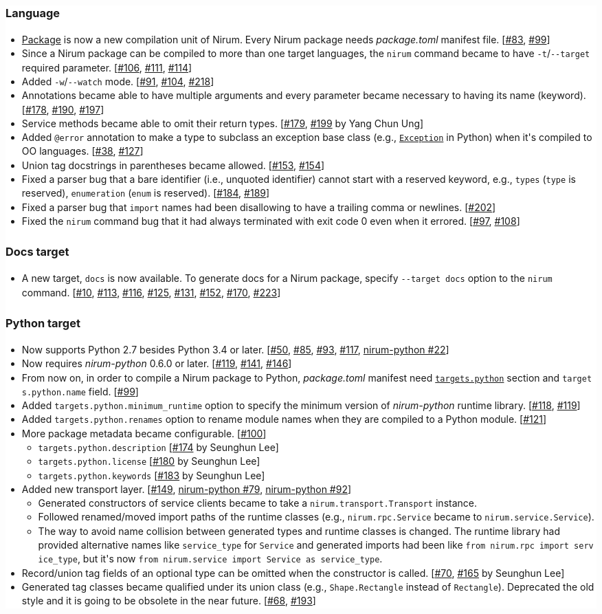 ### Language

 -  [Package](./docs/package.md) is now a new compilation unit of Nirum.
    Every Nirum package needs *package.toml* manifest file.
    [[#83], [#99]]
 -  Since a Nirum package can be compiled to more than one target languages,
    the `nirum` command became to have `-t`/`--target` required parameter.
    [[#106], [#111], [#114]]
 -  Added `-w`/`--watch` mode.  [[#91], [#104], [#218]]
 -  Annotations became able to have multiple arguments and every parameter
    became necessary to having its name (keyword).  [[#178], [#190], [#197]]
 -  Service methods became able to omit their return types.
    [[#179], [#199] by Yang Chun Ung]
 -  Added `@error` annotation to make a type to subclass an exception base
    class (e.g., [`Exception`][python-exception] in Python) when it's compiled
    to OO languages.  [[#38], [#127]]
 -  Union tag docstrings in parentheses became allowed.  [[#153], [#154]]
 -  Fixed a parser bug that a bare identifier (i.e., unquoted identifier) cannot
    start with a reserved keyword, e.g., `types` (`type` is reserved),
    `enumeration` (`enum` is reserved).  [[#184], [#189]]
 -  Fixed a parser bug that `import` names had been disallowing to have
    a trailing comma or newlines.  [[#202]]
 -  Fixed the `nirum` command bug that it had always terminated with exit code
    0 even when it errored.  [[#97], [#108]]

### Docs target

 -  A new target, `docs` is now available.  To generate docs for a Nirum
    package, specify `--target docs` option to the `nirum` command.
    [[#10], [#113], [#116], [#125], [#131], [#152], [#170], [#223]]

### Python target

 -  Now supports Python 2.7 besides Python 3.4 or later.
    [[#50], [#85], [#93], [#117], [nirum-python #22]]
 -  Now requires *nirum-python* 0.6.0 or later.  [[#119], [#141], [#146]]
 -  From now on, in order to compile a Nirum package to Python,
    *package.toml* manifest need [`targets.python`][targets.python] section
    and `targets.python.name` field.  [[#99]]
 -  Added `targets.python.minimum_runtime` option to specify the minimum
    version of *nirum-python* runtime library.  [[#118], [#119]]
 -  Added `targets.python.renames` option to rename module names when they
    are compiled to a Python module.  [[#121]]
 -  More package metadata became configurable.  [[#100]]
     -  `targets.python.description`  [[#174] by Seunghun Lee]
     -  `targets.python.license`  [[#180] by Seunghun Lee]
     -  `targets.python.keywords`  [[#183] by Seunghun Lee]
 -  Added new transport layer.  [[#149], [nirum-python #79], [nirum-python #92]]
     -  Generated constructors of service clients became to take a
        `nirum.transport.Transport` instance.
     -  Followed renamed/moved import paths of the runtime classes
        (e.g., `nirum.rpc.Service` became to `nirum.service.Service`).
     -  The way to avoid name collision between generated types and runtime
        classes is changed.  The runtime library had provided alternative names
        like `service_type` for `Service` and generated imports had been like
        `from nirum.rpc import service_type`, but it's now
        `from nirum.service import Service as service_type`.
 -  Record/union tag fields of an optional type can be omitted when
    the constructor is called.
    [[#70], [#165] by Seunghun Lee]
 -  Generated tag classes became qualified under its union class
    (e.g., `Shape.Rectangle` instead of `Rectangle`).
    Deprecated the old style and it is going to be obsolete in the near future.
    [[#68], [#193]]

[#298]: https://github.com/nirum-lang/nirum/issues/298
[#126]: https://github.com/nirum-lang/nirum/issues/126
[#281]: https://github.com/nirum-lang/nirum/pull/281
[#297]: https://github.com/nirum-lang/nirum/issues/297
[#300]: https://github.com/nirum-lang/nirum/pull/300
[CommonMark]: http://commonmark.org/
[table syntax extension]: https://github.github.com/gfm/#tables-extension-
[special attributes extension]: https://michelf.ca/projects/php-markdown/extra/#spe-attr
[commercialhaskell/stack#2372]: https://github.com/commercialhaskell/stack/issues/2372
[#13]: https://github.com/nirum-lang/nirum/issues/13
[#100]: https://github.com/nirum-lang/nirum/issues/100
[#126]: https://github.com/nirum-lang/nirum/issues/126
[#178]: https://github.com/nirum-lang/nirum/issues/178
[#217]: https://github.com/nirum-lang/nirum/issues/217
[#220]: https://github.com/nirum-lang/nirum/issues/220
[#227]: https://github.com/nirum-lang/nirum/pull/227
[#253]: https://github.com/nirum-lang/nirum/pull/253
[#254]: https://github.com/nirum-lang/nirum/pull/254
[#255]: https://github.com/nirum-lang/nirum/pull/255
[#257]: https://github.com/nirum-lang/nirum/pull/257
[#258]: https://github.com/nirum-lang/nirum/pull/258
[#259]: https://github.com/nirum-lang/nirum/pull/259
[#267]: https://github.com/nirum-lang/nirum/pull/267
[#269]: https://github.com/nirum-lang/nirum/pull/269
[#272]: https://github.com/nirum-lang/nirum/pull/272
[#277]: https://github.com/nirum-lang/nirum/pull/277
[entry points]: https://setuptools.readthedocs.io/en/latest/pkg_resources.html#entry-points
[python2-numbers-integral]: https://docs.python.org/2/library/numbers.html#numbers.Integral
[python2-int]: https://docs.python.org/2/library/functions.html#int
[python2-basestring]: https://docs.python.org/2/library/functions.html#basestring
[python2-unicode]: https://docs.python.org/2/library/functions.html#unicode
[glibc]: https://www.gnu.org/software/libc/
[minideb]: https://hub.docker.com/r/bitnami/minideb/
[#232]: https://github.com/nirum-lang/nirum/issues/232
[#10]: https://github.com/nirum-lang/nirum/issues/10
[#38]: https://github.com/nirum-lang/nirum/issues/38
[#50]: https://github.com/nirum-lang/nirum/issues/50
[#68]: https://github.com/nirum-lang/nirum/issues/68
[#70]: https://github.com/nirum-lang/nirum/issues/70
[#83]: https://github.com/nirum-lang/nirum/pull/83
[#85]: https://github.com/nirum-lang/nirum/pull/85
[#91]: https://github.com/nirum-lang/nirum/issues/91
[#92]: https://github.com/nirum-lang/nirum/issues/92
[#93]: https://github.com/nirum-lang/nirum/issues/93
[#99]: https://github.com/nirum-lang/nirum/pull/99
[#97]: https://github.com/nirum-lang/nirum/issues/97
[#100]: https://github.com/nirum-lang/nirum/issues/100
[#102]: https://github.com/nirum-lang/nirum/issues/102
[#104]: https://github.com/nirum-lang/nirum/pull/104
[#105]: https://github.com/nirum-lang/nirum/pull/105
[#106]: https://github.com/nirum-lang/nirum/pull/106
[#108]: https://github.com/nirum-lang/nirum/pull/108
[#111]: https://github.com/nirum-lang/nirum/pull/111
[#113]: https://github.com/nirum-lang/nirum/pull/113
[#114]: https://github.com/nirum-lang/nirum/pull/114
[#116]: https://github.com/nirum-lang/nirum/pull/116
[#117]: https://github.com/nirum-lang/nirum/pull/117
[#118]: https://github.com/nirum-lang/nirum/issues/118
[#119]: https://github.com/nirum-lang/nirum/pull/119
[#121]: https://github.com/nirum-lang/nirum/pull/121
[#123]: https://github.com/nirum-lang/nirum/pull/123
[#128]: https://github.com/nirum-lang/nirum/pull/128
[#125]: https://github.com/nirum-lang/nirum/issues/125
[#127]: https://github.com/nirum-lang/nirum/pull/127
[#131]: https://github.com/nirum-lang/nirum/pull/131
[#138]: https://github.com/nirum-lang/nirum/issues/138
[#141]: https://github.com/nirum-lang/nirum/pull/141
[#146]: https://github.com/nirum-lang/nirum/pull/146
[#149]: https://github.com/nirum-lang/nirum/pull/149
[#152]: https://github.com/nirum-lang/nirum/pull/152
[#153]: https://github.com/nirum-lang/nirum/issues/153
[#154]: https://github.com/nirum-lang/nirum/pull/154
[#155]: https://github.com/nirum-lang/nirum/pull/155
[#160]: https://github.com/nirum-lang/nirum/issues/160
[#165]: https://github.com/nirum-lang/nirum/pull/165
[#167]: https://github.com/nirum-lang/nirum/pull/167
[#168]: https://github.com/nirum-lang/nirum/issues/168
[#170]: https://github.com/nirum-lang/nirum/pull/170
[#174]: https://github.com/nirum-lang/nirum/pull/174
[#178]: https://github.com/nirum-lang/nirum/issues/178
[#179]: https://github.com/nirum-lang/nirum/issues/179
[#180]: https://github.com/nirum-lang/nirum/pull/180
[#183]: https://github.com/nirum-lang/nirum/pull/183
[#184]: https://github.com/nirum-lang/nirum/issues/184
[#185]: https://github.com/nirum-lang/nirum/issues/185
[#188]: https://github.com/nirum-lang/nirum/pull/188
[#189]: https://github.com/nirum-lang/nirum/pull/189
[#190]: https://github.com/nirum-lang/nirum/pull/190
[#192]: https://github.com/nirum-lang/nirum/pull/192
[#193]: https://github.com/nirum-lang/nirum/pull/193
[#194]: https://github.com/nirum-lang/nirum/pull/194
[#197]: https://github.com/nirum-lang/nirum/pull/197
[#199]: https://github.com/nirum-lang/nirum/pull/199
[#201]: https://github.com/nirum-lang/nirum/pull/201
[#202]: https://github.com/nirum-lang/nirum/pull/202
[#203]: https://github.com/nirum-lang/nirum/pull/203
[#204]: https://github.com/nirum-lang/nirum/pull/204
[#216]: https://github.com/nirum-lang/nirum/issues/216
[#218]: https://github.com/nirum-lang/nirum/issues/218
[#222]: https://github.com/nirum-lang/nirum/pull/222
[#223]: https://github.com/nirum-lang/nirum/pull/223
[#224]: https://github.com/nirum-lang/nirum/pull/224
[nirum-python #22]: https://github.com/nirum-lang/nirum-python/issues/22
[nirum-python #34]: https://github.com/nirum-lang/nirum-python/issues/34
[nirum-python #49]: https://github.com/nirum-lang/nirum-python/issues/49
[nirum-python #79]: https://github.com/nirum-lang/nirum-python/issues/79
[nirum-python #88]: https://github.com/nirum-lang/nirum-python/pull/88
[nirum-python #92]: https://github.com/nirum-lang/nirum-python/pull/92
[python-exception]: https://docs.python.org/3/library/exceptions.html#Exception
[targets.python]: ./target/python.md
[python-name-error]: https://docs.python.org/3/library/exceptions.html#NameError
[glibc]: https://www.gnu.org/software/libc/
[musl]: https://www.musl-libc.org/
[Alpine Linux]: https://alpinelinux.org/
[#40]: https://github.com/nirum-lang/nirum/issues/40
[#53]: https://github.com/nirum-lang/nirum/pull/53
[#57]: https://github.com/nirum-lang/nirum/pull/57
[#64]: https://github.com/nirum-lang/nirum/pull/64
[#65]: https://github.com/nirum-lang/nirum/issues/65
[#69]: https://github.com/nirum-lang/nirum/issues/69
[#71]: https://github.com/nirum-lang/nirum/pull/71
[#73]: https://github.com/nirum-lang/nirum/pull/73
[#81]: https://github.com/nirum-lang/nirum/pull/81
[#52]: https://github.com/nirum-lang/nirum/pull/52
[#75]: https://github.com/nirum-lang/nirum/issues/75
[#76]: https://github.com/nirum-lang/nirum/pull/76
[#66]: https://github.com/nirum-lang/nirum/pull/66
[#55]: https://github.com/nirum-lang/nirum/issues/55
[#48]: https://github.com/nirum-lang/nirum/pull/48
[pycon-apac-2016]: https://www.pycon.kr/2016apac/program/36
